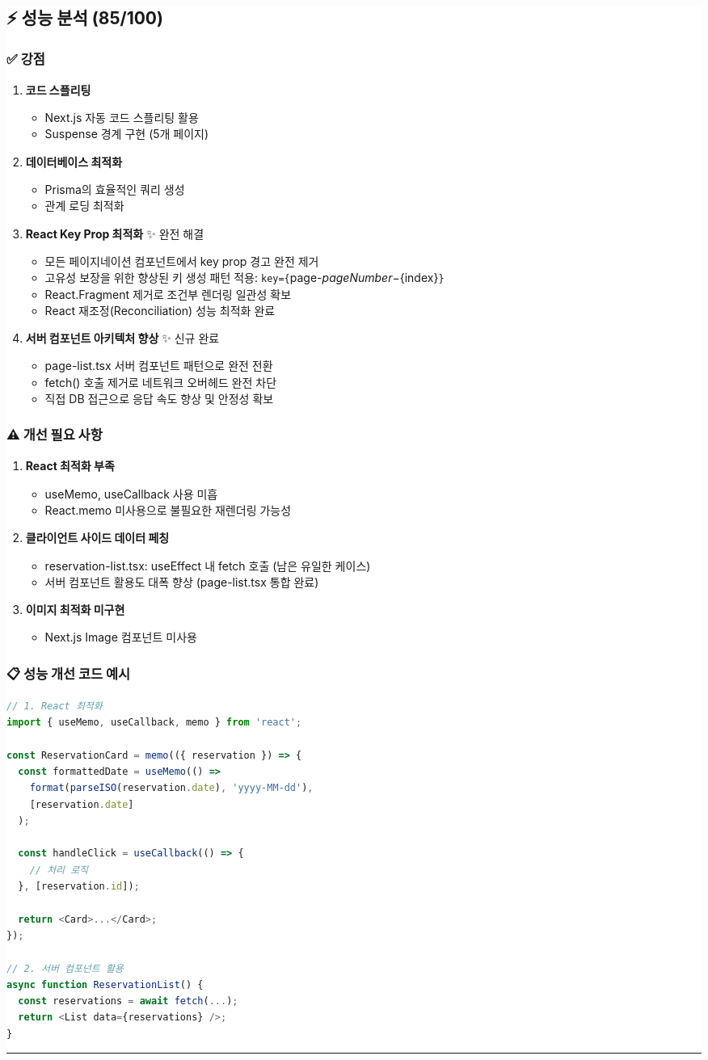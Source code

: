 
## ⚡ 성능 분석 (85/100)

### ✅ 강점
1. **코드 스플리팅**
   - Next.js 자동 코드 스플리팅 활용
   - Suspense 경계 구현 (5개 페이지)

2. **데이터베이스 최적화**
   - Prisma의 효율적인 쿼리 생성
   - 관계 로딩 최적화

3. **React Key Prop 최적화** ✨ 완전 해결
   - 모든 페이지네이션 컴포넌트에서 key prop 경고 완전 제거
   - 고유성 보장을 위한 향상된 키 생성 패턴 적용: `key={`page-${pageNumber}-${index}`}`
   - React.Fragment 제거로 조건부 렌더링 일관성 확보
   - React 재조정(Reconciliation) 성능 최적화 완료

4. **서버 컴포넌트 아키텍처 향상** ✨ 신규 완료
   - page-list.tsx 서버 컴포넌트 패턴으로 완전 전환
   - fetch() 호출 제거로 네트워크 오버헤드 완전 차단
   - 직접 DB 접근으로 응답 속도 향상 및 안정성 확보

### ⚠️ 개선 필요 사항

1. **React 최적화 부족**
   - useMemo, useCallback 사용 미흡
   - React.memo 미사용으로 불필요한 재렌더링 가능성

2. **클라이언트 사이드 데이터 페칭**
   - reservation-list.tsx: useEffect 내 fetch 호출 (남은 유일한 케이스)
   - 서버 컴포넌트 활용도 대폭 향상 (page-list.tsx 통합 완료)

3. **이미지 최적화 미구현**
   - Next.js Image 컴포넌트 미사용

### 📋 성능 개선 코드 예시
```typescript
// 1. React 최적화
import { useMemo, useCallback, memo } from 'react';

const ReservationCard = memo(({ reservation }) => {
  const formattedDate = useMemo(() =>
    format(parseISO(reservation.date), 'yyyy-MM-dd'),
    [reservation.date]
  );

  const handleClick = useCallback(() => {
    // 처리 로직
  }, [reservation.id]);

  return <Card>...</Card>;
});

// 2. 서버 컴포넌트 활용
async function ReservationList() {
  const reservations = await fetch(...);
  return <List data={reservations} />;
}
```

---
